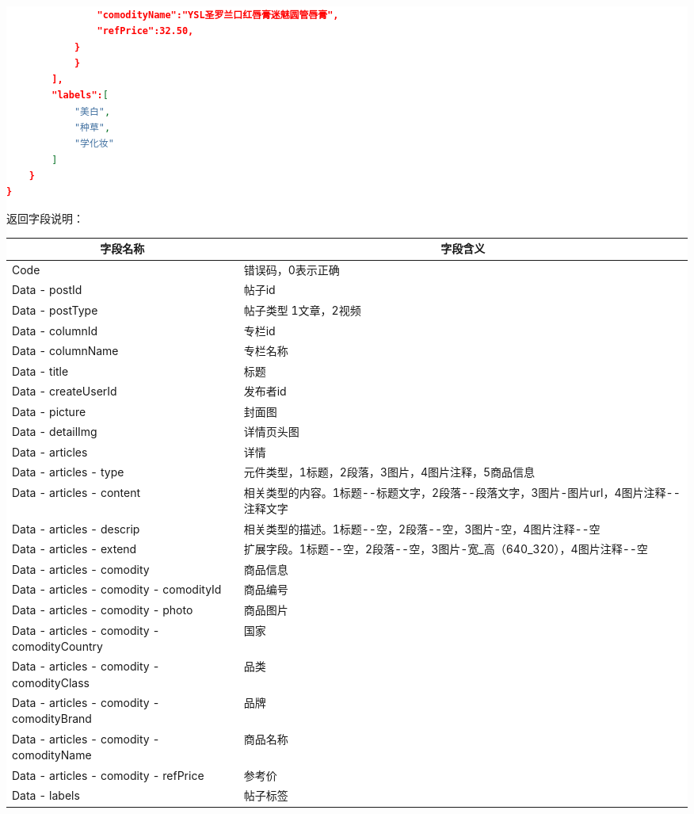```json
                "comodityName":"YSL圣罗兰口红唇膏迷魅圆管唇膏",
                "refPrice":32.50,
            }
            }
        ],
        "labels":[
            "美白",
            "种草",
            "学化妆"
        ]
    }
}
```

返回字段说明：

|字段名称|字段含义|
|---|---|
|Code|错误码，0表示正确|
|Data - postId|帖子id|
|Data - postType|帖子类型 1文章，2视频|
|Data - columnId|专栏id|
|Data - columnName|专栏名称|
|Data - title|标题|
|Data - createUserId|发布者id|
|Data - picture|封面图|
|Data - detailImg|详情页头图|
|Data - articles|详情|
|Data - articles - type|元件类型，1标题，2段落，3图片，4图片注释，5商品信息|
|Data - articles - content|相关类型的内容。1标题--标题文字，2段落--段落文字，3图片-图片url，4图片注释--注释文字|
|Data - articles - descrip|相关类型的描述。1标题--空，2段落--空，3图片-空，4图片注释--空|
|Data - articles - extend|扩展字段。1标题--空，2段落--空，3图片-宽_高（640_320），4图片注释--空|
|Data - articles - comodity|商品信息|
|Data - articles - comodity - comodityId	|商品编号|
|Data - articles - comodity - photo	|商品图片|
|Data - articles - comodity - comodityCountry	|国家|
|Data - articles - comodity - comodityClass	|品类|
|Data - articles - comodity - comodityBrand	|品牌|
|Data - articles - comodity - comodityName	|商品名称|
|Data - articles - comodity - refPrice	|参考价|
|Data - labels|帖子标签|
